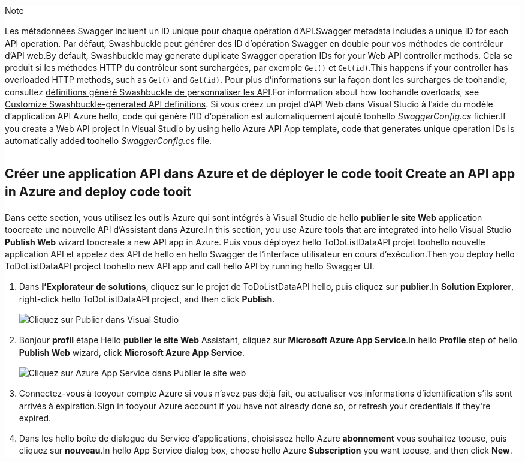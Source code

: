 > [!NOTE]
> <span data-ttu-id="a969b-195">Les métadonnées Swagger incluent un ID unique pour chaque opération d’API.</span><span class="sxs-lookup"><span data-stu-id="a969b-195">Swagger metadata includes a unique ID for each API operation.</span></span> <span data-ttu-id="a969b-196">Par défaut, Swashbuckle peut générer des ID d’opération Swagger en double pour vos méthodes de contrôleur d’API web.</span><span class="sxs-lookup"><span data-stu-id="a969b-196">By default, Swashbuckle may generate duplicate Swagger operation IDs for your Web API controller methods.</span></span> <span data-ttu-id="a969b-197">Cela se produit si les méthodes HTTP du contrôleur sont surchargées, par exemple `Get()` et `Get(id)`.</span><span class="sxs-lookup"><span data-stu-id="a969b-197">This happens if your controller has overloaded HTTP methods, such as `Get()` and `Get(id)`.</span></span> <span data-ttu-id="a969b-198">Pour plus d’informations sur la façon dont les surcharges de toohandle, consultez [définitions généré Swashbuckle de personnaliser les API](app-service-api-dotnet-swashbuckle-customize.md).</span><span class="sxs-lookup"><span data-stu-id="a969b-198">For information about how toohandle overloads, see [Customize Swashbuckle-generated API definitions](app-service-api-dotnet-swashbuckle-customize.md).</span></span> <span data-ttu-id="a969b-199">Si vous créez un projet d’API Web dans Visual Studio à l’aide du modèle d’application API Azure hello, code qui génère l’ID d’opération est automatiquement ajouté toohello *SwaggerConfig.cs* fichier.</span><span class="sxs-lookup"><span data-stu-id="a969b-199">If you create a Web API project in Visual Studio by using hello Azure API App template, code that generates unique operation IDs is automatically added toohello *SwaggerConfig.cs* file.</span></span>  
> 
> 

## <span data-ttu-id="a969b-200"><a id="createapiapp"></a>Créer une application API dans Azure et de déployer le code tooit</span><span class="sxs-lookup"><span data-stu-id="a969b-200"><a id="createapiapp"></a> Create an API app in Azure and deploy code tooit</span></span>
<span data-ttu-id="a969b-201">Dans cette section, vous utilisez les outils Azure qui sont intégrés à Visual Studio de hello **publier le site Web** application toocreate une nouvelle API d’Assistant dans Azure.</span><span class="sxs-lookup"><span data-stu-id="a969b-201">In this section, you use Azure tools that are integrated into hello Visual Studio **Publish Web** wizard toocreate a new API app in Azure.</span></span> <span data-ttu-id="a969b-202">Puis vous déployez hello ToDoListDataAPI projet toohello nouvelle application API et appelez des API de hello en hello Swagger de l’interface utilisateur en cours d’exécution.</span><span class="sxs-lookup"><span data-stu-id="a969b-202">Then you deploy hello ToDoListDataAPI project toohello new API app and call hello API by running hello Swagger UI.</span></span>

1. <span data-ttu-id="a969b-203">Dans **l’Explorateur de solutions**, cliquez sur le projet de ToDoListDataAPI hello, puis cliquez sur **publier**.</span><span class="sxs-lookup"><span data-stu-id="a969b-203">In **Solution Explorer**, right-click hello ToDoListDataAPI project, and then click **Publish**.</span></span>
   
    ![Cliquez sur Publier dans Visual Studio](./media/app-service-api-dotnet-get-started/pubinmenu.png)
2. <span data-ttu-id="a969b-205">Bonjour **profil** étape Hello **publier le site Web** Assistant, cliquez sur **Microsoft Azure App Service**.</span><span class="sxs-lookup"><span data-stu-id="a969b-205">In hello **Profile** step of hello **Publish Web** wizard, click **Microsoft Azure App Service**.</span></span>
   
   ![Cliquez sur Azure App Service dans Publier le site web](./media/app-service-api-dotnet-get-started/selectappservice.png)
3. <span data-ttu-id="a969b-207">Connectez-vous à tooyour compte Azure si vous n’avez pas déjà fait, ou actualiser vos informations d’identification s’ils sont arrivés à expiration.</span><span class="sxs-lookup"><span data-stu-id="a969b-207">Sign in tooyour Azure account if you have not already done so, or refresh your credentials if they're expired.</span></span>
4. <span data-ttu-id="a969b-208">Dans les hello boîte de dialogue du Service d’applications, choisissez hello Azure **abonnement** vous souhaitez toouse, puis cliquez sur **nouveau**.</span><span class="sxs-lookup"><span data-stu-id="a969b-208">In hello App Service dialog box, choose hello Azure **Subscription** you want toouse, and then click **New**.</span></span>
   